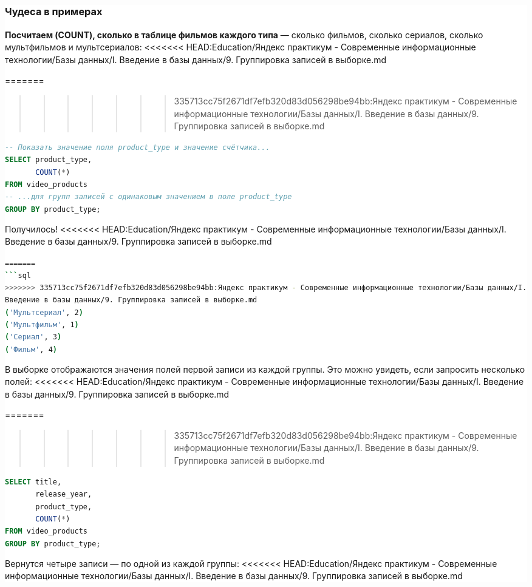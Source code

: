 ### Чудеса в примерах

**Посчитаем (COUNT), сколько в таблице фильмов каждого типа** — сколько фильмов, сколько сериалов, сколько мультфильмов и мультсериалов:
<<<<<<< HEAD:Education/Яндекс практикум - Современные информационные технологии/Базы данных/I. Введение в базы данных/9. Группировка записей в выборке.md

=======
>>>>>>> 335713cc75f2671df7efb320d83d056298be94bb:Яндекс практикум - Современные информационные технологии/Базы данных/I. Введение в базы данных/9. Группировка записей в выборке.md
```sql
-- Показать значение поля product_type и значение счётчика...
SELECT product_type,
       COUNT(*)
FROM video_products
-- ...для групп записей с одинаковым значением в поле product_type
GROUP BY product_type; 
```

Получилось!
<<<<<<< HEAD:Education/Яндекс практикум - Современные информационные технологии/Базы данных/I. Введение в базы данных/9. Группировка записей в выборке.md

```bash
=======
```sql
>>>>>>> 335713cc75f2671df7efb320d83d056298be94bb:Яндекс практикум - Современные информационные технологии/Базы данных/I. Введение в базы данных/9. Группировка записей в выборке.md
('Мультсериал', 2)
('Мультфильм', 1)
('Сериал', 3)    
('Фильм', 4) 
```

В выборке отображаются значения полей первой записи из каждой группы. Это можно увидеть, если запросить несколько полей:
<<<<<<< HEAD:Education/Яндекс практикум - Современные информационные технологии/Базы данных/I. Введение в базы данных/9. Группировка записей в выборке.md

=======
>>>>>>> 335713cc75f2671df7efb320d83d056298be94bb:Яндекс практикум - Современные информационные технологии/Базы данных/I. Введение в базы данных/9. Группировка записей в выборке.md
```sql
SELECT title, 
       release_year,
       product_type,
       COUNT(*)
FROM video_products
GROUP BY product_type; 
```

Вернутся четыре записи — по одной из каждой группы:
<<<<<<< HEAD:Education/Яндекс практикум - Современные информационные технологии/Базы данных/I. Введение в базы данных/9. Группировка записей в выборке.md
